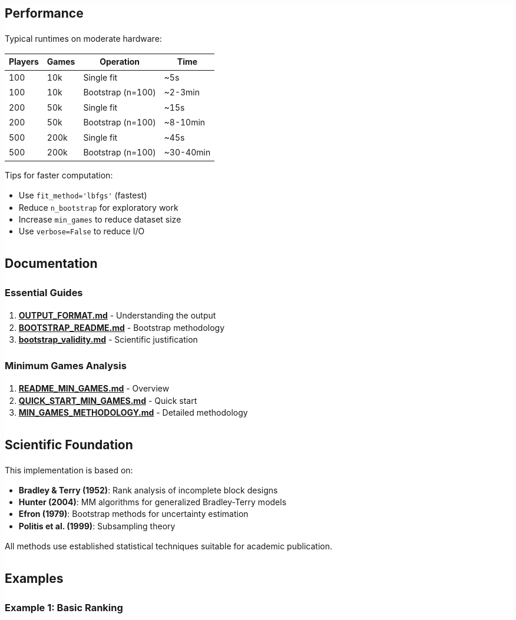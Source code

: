 ## Performance

Typical runtimes on moderate hardware:

| Players | Games  | Operation           | Time     |
|---------|--------|---------------------|----------|
| 100     | 10k    | Single fit          | ~5s      |
| 100     | 10k    | Bootstrap (n=100)   | ~2-3min  |
| 200     | 50k    | Single fit          | ~15s     |
| 200     | 50k    | Bootstrap (n=100)   | ~8-10min |
| 500     | 200k   | Single fit          | ~45s     |
| 500     | 200k   | Bootstrap (n=100)   | ~30-40min|

Tips for faster computation:
- Use `fit_method='lbfgs'` (fastest)
- Reduce `n_bootstrap` for exploratory work
- Increase `min_games` to reduce dataset size
- Use `verbose=False` to reduce I/O

## Documentation

### Essential Guides

1. **[OUTPUT_FORMAT.md](OUTPUT_FORMAT.md)** - Understanding the output
2. **[BOOTSTRAP_README.md](BOOTSTRAP_README.md)** - Bootstrap methodology
3. **[bootstrap_validity.md](bootstrap_validity.md)** - Scientific justification

### Minimum Games Analysis

1. **[README_MIN_GAMES.md](README_MIN_GAMES.md)** - Overview
2. **[QUICK_START_MIN_GAMES.md](QUICK_START_MIN_GAMES.md)** - Quick start
3. **[MIN_GAMES_METHODOLOGY.md](MIN_GAMES_METHODOLOGY.md)** - Detailed methodology

## Scientific Foundation

This implementation is based on:

- **Bradley & Terry (1952)**: Rank analysis of incomplete block designs
- **Hunter (2004)**: MM algorithms for generalized Bradley-Terry models  
- **Efron (1979)**: Bootstrap methods for uncertainty estimation
- **Politis et al. (1999)**: Subsampling theory

All methods use established statistical techniques suitable for academic publication.

## Examples

### Example 1: Basic Ranking
